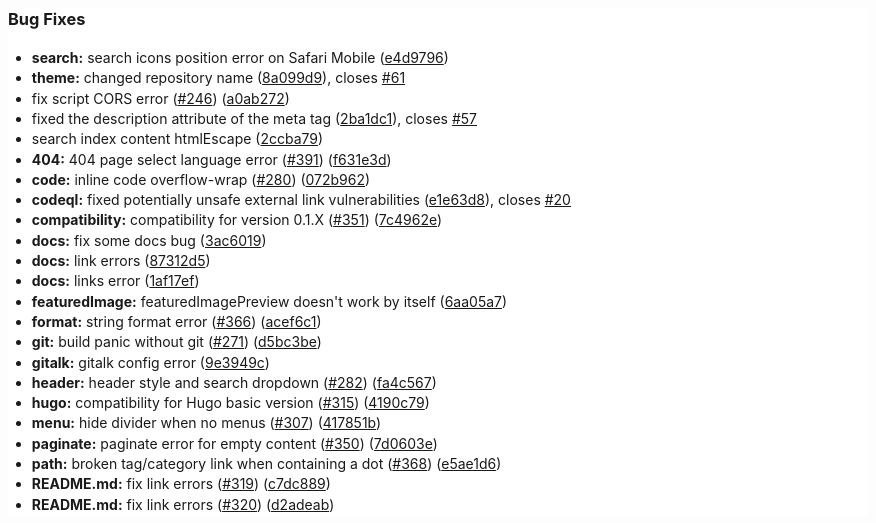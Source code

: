 ### Bug Fixes

- **search:** search icons position error on Safari Mobile ([e4d9796](https://github.com/sunt-programator/CodeIT/commit/e4d9796e47a38efe7898fc71faf045c437e275b2))
- **theme:** changed repository name ([8a099d9](https://github.com/sunt-programator/CodeIT/commit/8a099d921a14e1e0ab25f4986930914d90af5e61)), closes [#61](https://github.com/sunt-programator/CodeIT/issues/61)
- fix script CORS error ([#246](https://github.com/sunt-programator/CodeIT/issues/246)) ([a0ab272](https://github.com/sunt-programator/CodeIT/commit/a0ab272f7d22d1ca4dc9a6ceb467a1f6d8dcd8ae))
- fixed the description attribute of the meta tag ([2ba1dc1](https://github.com/sunt-programator/CodeIT/commit/2ba1dc1778a6388b6c55fb5eefa20b19e1b4bb4e)), closes [#57](https://github.com/sunt-programator/CodeIT/issues/57)
- search index content htmlEscape ([2ccba79](https://github.com/sunt-programator/CodeIT/commit/2ccba79cba656a5a220e7323519173db2d38b9ed))
- **404:** 404 page select language error ([#391](https://github.com/sunt-programator/CodeIT/issues/391)) ([f631e3d](https://github.com/sunt-programator/CodeIT/commit/f631e3de049ef36692ee056e38735dc1afd71a22))
- **code:** inline code overflow-wrap ([#280](https://github.com/sunt-programator/CodeIT/issues/280)) ([072b962](https://github.com/sunt-programator/CodeIT/commit/072b9624cdc731062fd15ffb440ea9ee600899d7))
- **codeql:** fixed potentially unsafe external link vulnerabilities ([e1e63d8](https://github.com/sunt-programator/CodeIT/commit/e1e63d89a435d29d44c9f8f8541fc38510ac01b9)), closes [#20](https://github.com/sunt-programator/CodeIT/issues/20)
- **compatibility:** compatibility for version 0.1.X ([#351](https://github.com/sunt-programator/CodeIT/issues/351)) ([7c4962e](https://github.com/sunt-programator/CodeIT/commit/7c4962e39af0de5a47f0dbd0cb1f8d31b0486e99))
- **docs:** fix some docs bug ([3ac6019](https://github.com/sunt-programator/CodeIT/commit/3ac60192397012aade0bdcfb7e3a0bfa656fcf6d))
- **docs:** link errors ([87312d5](https://github.com/sunt-programator/CodeIT/commit/87312d5de2534c6f338d40b21662e7763dea4657))
- **docs:** links error ([1af17ef](https://github.com/sunt-programator/CodeIT/commit/1af17ef1a36d9c3689ae77e63388eb63a75f9d61))
- **featuredImage:** featuredImagePreview doesn't work by itself ([6aa05a7](https://github.com/sunt-programator/CodeIT/commit/6aa05a7f3e4ab75d4c7847d15a4af36375d1c4f0))
- **format:** string format error ([#366](https://github.com/sunt-programator/CodeIT/issues/366)) ([acef6c1](https://github.com/sunt-programator/CodeIT/commit/acef6c143ed743415c194808f3e471edbe72a307))
- **git:** build panic without git ([#271](https://github.com/sunt-programator/CodeIT/issues/271)) ([d5bc3be](https://github.com/sunt-programator/CodeIT/commit/d5bc3be19d252b136ce444941acdf8a94ceae86e))
- **gitalk:** gitalk config error ([9e3949c](https://github.com/sunt-programator/CodeIT/commit/9e3949cfdd2cd956bf73b606c5db9ad90c90991a))
- **header:** header style and search dropdown ([#282](https://github.com/sunt-programator/CodeIT/issues/282)) ([fa4c567](https://github.com/sunt-programator/CodeIT/commit/fa4c567ac4ec6956268a5f4200591ad99ca03f7f))
- **hugo:** compatibility for Hugo basic version ([#315](https://github.com/sunt-programator/CodeIT/issues/315)) ([4190c79](https://github.com/sunt-programator/CodeIT/commit/4190c794915084508ee96d4c661882ebb372225f))
- **menu:** hide divider when no menus ([#307](https://github.com/sunt-programator/CodeIT/issues/307)) ([417851b](https://github.com/sunt-programator/CodeIT/commit/417851b1cd11c40c5e7b398a4b844fd4e415a56b))
- **paginate:** paginate error for empty content ([#350](https://github.com/sunt-programator/CodeIT/issues/350)) ([7d0603e](https://github.com/sunt-programator/CodeIT/commit/7d0603ece0d0e16c24063e9b30fc753ff8ac389d))
- **path:** broken tag/category link when containing a dot ([#368](https://github.com/sunt-programator/CodeIT/issues/368)) ([e5ae1d6](https://github.com/sunt-programator/CodeIT/commit/e5ae1d696ba1a7327431e3c97b3cc30dbb6a9d94))
- **README.md:** fix link errors ([#319](https://github.com/sunt-programator/CodeIT/issues/319)) ([c7dc889](https://github.com/sunt-programator/CodeIT/commit/c7dc889de2fbb27ce24714d49731d4394affb35f))
- **README.md:** fix link errors ([#320](https://github.com/sunt-programator/CodeIT/issues/320)) ([d2adeab](https://github.com/sunt-programator/CodeIT/commit/d2adeabe5adf8b19188bbe046ce53a6371a2526a))